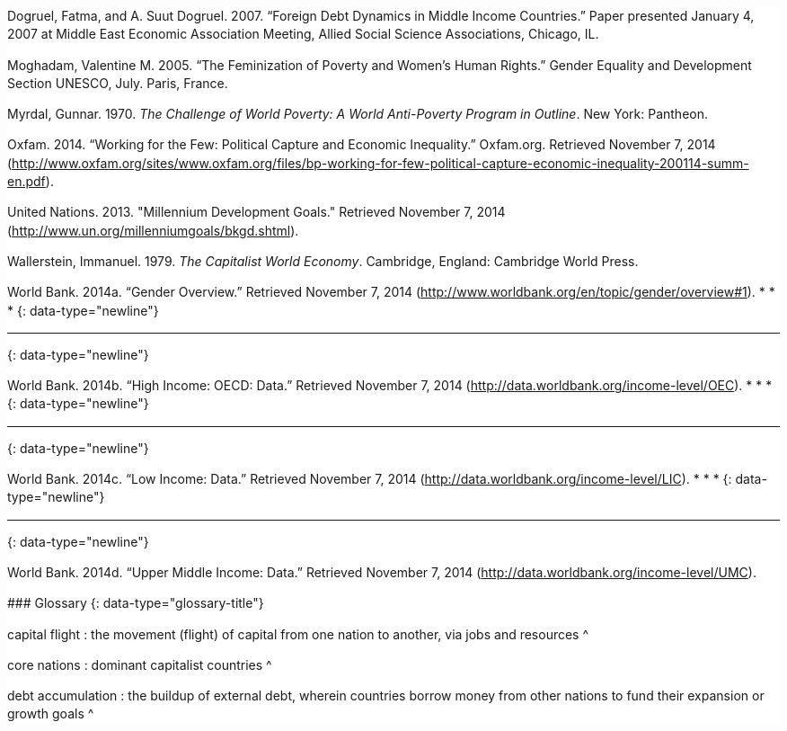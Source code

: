 Dogruel, Fatma, and A. Suut Dogruel. 2007. “Foreign Debt Dynamics in Middle Income Countries.” Paper presented January 4, 2007 at Middle East Economic Association Meeting, Allied Social Science Associations, Chicago, IL.

Moghadam, Valentine M. 2005. “The Feminization of Poverty and Women’s Human Rights.” Gender Equality and Development Section UNESCO, July. Paris, France.

Myrdal, Gunnar. 1970. *The Challenge of World Poverty: A World Anti-Poverty Program in Outline*. New York: Pantheon.

Oxfam. 2014. “Working for the Few: Political Capture and Economic Inequality.” Oxfam.org. Retrieved November 7, 2014 (http://www.oxfam.org/sites/www.oxfam.org/files/bp-working-for-few-political-capture-economic-inequality-200114-summ-en.pdf).

United Nations. 2013. \"Millennium Development Goals.\" Retrieved November 7, 2014 (http://www.un.org/millenniumgoals/bkgd.shtml).

Wallerstein, Immanuel. 1979. *The Capitalist World Economy*. Cambridge, England: Cambridge World Press.

World Bank. 2014a. “Gender Overview.” Retrieved November 7, 2014 (http://www.worldbank.org/en/topic/gender/overview#1). * * *
{: data-type="newline"}

* * *
{: data-type="newline"}

 World Bank. 2014b. “High Income: OECD: Data.” Retrieved November 7, 2014 (http://data.worldbank.org/income-level/OEC). * * *
{: data-type="newline"}

* * *
{: data-type="newline"}

 World Bank. 2014c. “Low Income: Data.” Retrieved November 7, 2014 (http://data.worldbank.org/income-level/LIC). * * *
{: data-type="newline"}

* * *
{: data-type="newline"}

 World Bank. 2014d. “Upper Middle Income: Data.” Retrieved November 7, 2014 (http://data.worldbank.org/income-level/UMC).

<div data-type="glossary" markdown="1">
### Glossary
{: data-type="glossary-title"}

capital flight
: the movement (flight) of capital from one nation to another, via jobs and resources
^

core nations
: dominant capitalist countries
^

debt accumulation
: the buildup of external debt, wherein countries borrow money from other nations to fund their expansion or growth goals
^
